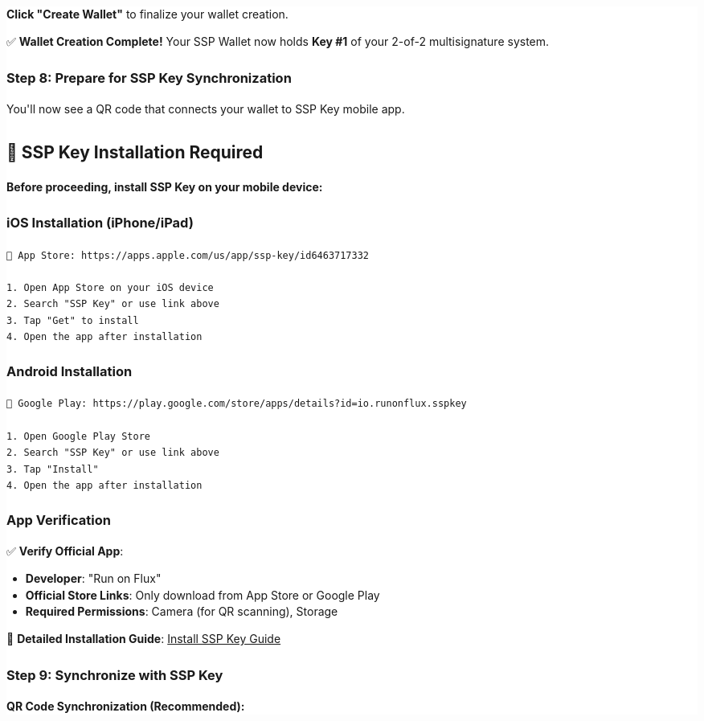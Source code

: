 **Click "Create Wallet"** to finalize your wallet creation.

✅ **Wallet Creation Complete!**
Your SSP Wallet now holds **Key #1** of your 2-of-2 multisignature system.

### Step 8: Prepare for SSP Key Synchronization

You'll now see a QR code that connects your wallet to SSP Key mobile app.

## 📱 SSP Key Installation Required

**Before proceeding, install SSP Key on your mobile device:**

### iOS Installation (iPhone/iPad)
```
🔗 App Store: https://apps.apple.com/us/app/ssp-key/id6463717332

1. Open App Store on your iOS device
2. Search "SSP Key" or use link above  
3. Tap "Get" to install
4. Open the app after installation
```

### Android Installation
```
🔗 Google Play: https://play.google.com/store/apps/details?id=io.runonflux.sspkey

1. Open Google Play Store
2. Search "SSP Key" or use link above
3. Tap "Install"
4. Open the app after installation
```

### App Verification
✅ **Verify Official App**:
- **Developer**: "Run on Flux"
- **Official Store Links**: Only download from App Store or Google Play
- **Required Permissions**: Camera (for QR scanning), Storage

📖 **Detailed Installation Guide**: [Install SSP Key Guide](../../getting-started-with-ssp-key/install-ssp-key.md)

### Step 9: Synchronize with SSP Key

**QR Code Synchronization (Recommended):**
